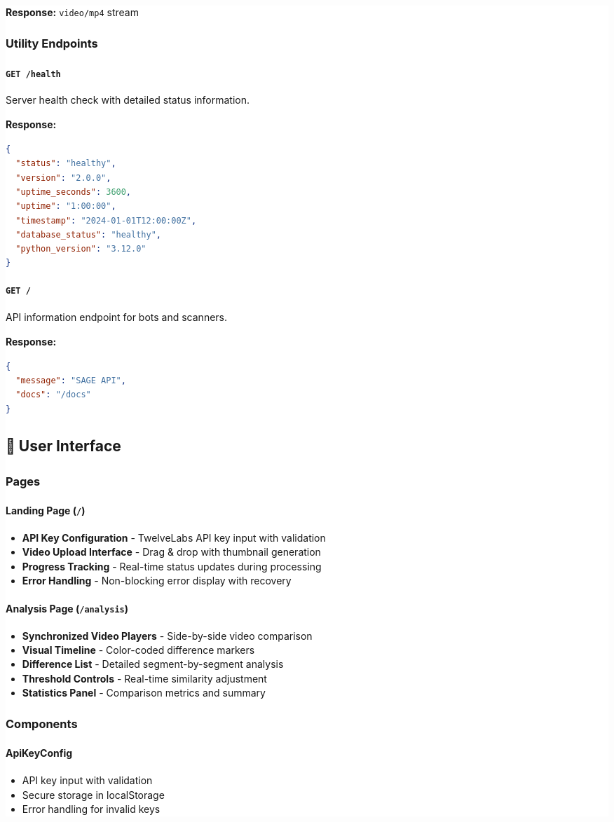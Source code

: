 **Response:** `video/mp4` stream

### **Utility Endpoints**

#### `GET /health`
Server health check with detailed status information.

**Response:**
```json
{
  "status": "healthy",
  "version": "2.0.0",
  "uptime_seconds": 3600,
  "uptime": "1:00:00",
  "timestamp": "2024-01-01T12:00:00Z",
  "database_status": "healthy",
  "python_version": "3.12.0"
}
```

#### `GET /`
API information endpoint for bots and scanners.

**Response:**
```json
{
  "message": "SAGE API",
  "docs": "/docs"
}
```

## 🎨 **User Interface**

### **Pages**

#### Landing Page (`/`)
- **API Key Configuration** - TwelveLabs API key input with validation
- **Video Upload Interface** - Drag & drop with thumbnail generation
- **Progress Tracking** - Real-time status updates during processing
- **Error Handling** - Non-blocking error display with recovery

#### Analysis Page (`/analysis`)
- **Synchronized Video Players** - Side-by-side video comparison
- **Visual Timeline** - Color-coded difference markers
- **Difference List** - Detailed segment-by-segment analysis
- **Threshold Controls** - Real-time similarity adjustment
- **Statistics Panel** - Comparison metrics and summary

### **Components**

#### ApiKeyConfig
- API key input with validation
- Secure storage in localStorage
- Error handling for invalid keys
